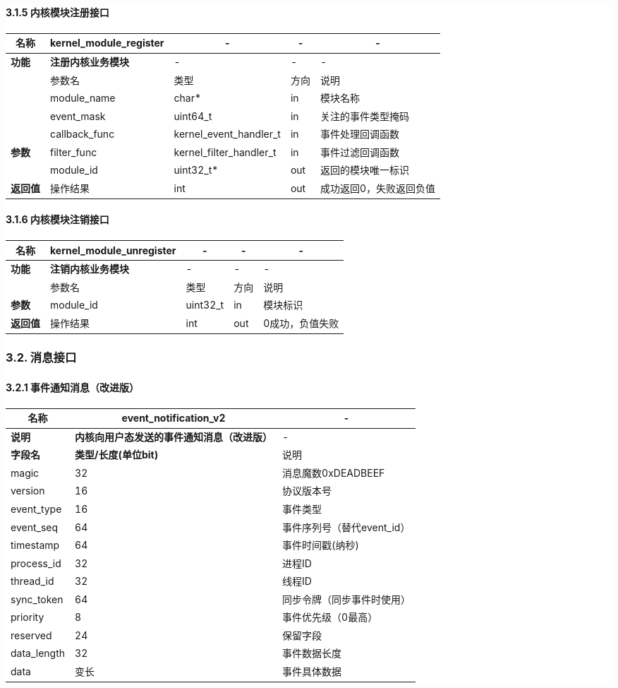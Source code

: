 #### 3.1.5 内核模块注册接口
| 名称 | kernel_module_register | - | - | - |
| ---- | ---------------------- | - | - | - |
| **功能** | **注册内核业务模块** | - | - | - |
| | 参数名 | 类型 | 方向 | 说明 |
| | module_name | char* | in | 模块名称 |
| | event_mask | uint64_t | in | 关注的事件类型掩码 |
| | callback_func | kernel_event_handler_t | in | 事件处理回调函数 |
| **参数** | filter_func | kernel_filter_handler_t | in | 事件过滤回调函数 |
| | module_id | uint32_t* | out | 返回的模块唯一标识 |
| **返回值** | 操作结果 | int | out | 成功返回0，失败返回负值 |

#### 3.1.6 内核模块注销接口
| 名称 | kernel_module_unregister | - | - | - |
| ---- | ------------------------ | - | - | - |
| **功能** | **注销内核业务模块** | - | - | - |
| | 参数名 | 类型 | 方向 | 说明 |
| **参数** | module_id | uint32_t | in | 模块标识 |
| **返回值** | 操作结果 | int | out | 0成功，负值失败 |

### 3.2. 消息接口

#### 3.2.1 事件通知消息（改进版）
| 名称 | event_notification_v2 | - |
| ---- | --------------------- | - |
| **说明** | **内核向用户态发送的事件通知消息（改进版）** | - |
| **字段名** | **类型/长度(单位bit)** | 说明 |
| magic | 32 | 消息魔数0xDEADBEEF |
| version | 16 | 协议版本号 |
| event_type | 16 | 事件类型 |
| event_seq | 64 | 事件序列号（替代event_id） |
| timestamp | 64 | 事件时间戳(纳秒) |
| process_id | 32 | 进程ID |
| thread_id | 32 | 线程ID |
| sync_token | 64 | 同步令牌（同步事件时使用） |
| priority | 8 | 事件优先级（0最高） |
| reserved | 24 | 保留字段 |
| data_length | 32 | 事件数据长度 |
| data | 变长 | 事件具体数据 |

